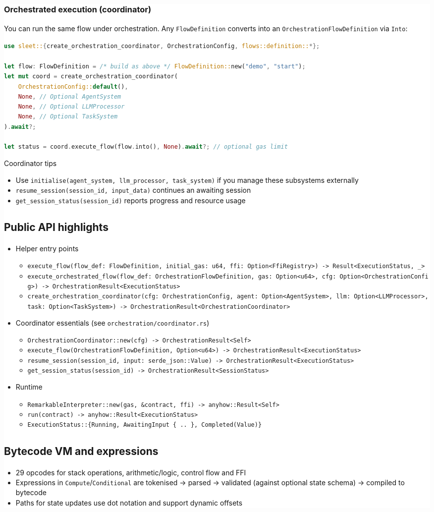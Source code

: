 ### Orchestrated execution (coordinator)

You can run the same flow under orchestration. Any `FlowDefinition` converts into an `OrchestrationFlowDefinition` via `Into`:

```rust
use sleet::{create_orchestration_coordinator, OrchestrationConfig, flows::definition::*};

let flow: FlowDefinition = /* build as above */ FlowDefinition::new("demo", "start");
let mut coord = create_orchestration_coordinator(
    OrchestrationConfig::default(),
    None, // Optional AgentSystem
    None, // Optional LLMProcessor
    None, // Optional TaskSystem
).await?;

let status = coord.execute_flow(flow.into(), None).await?; // optional gas limit
```

Coordinator tips

- Use `initialise(agent_system, llm_processor, task_system)` if you manage these subsystems externally
- `resume_session(session_id, input_data)` continues an awaiting session
- `get_session_status(session_id)` reports progress and resource usage

## Public API highlights

- Helper entry points

  - `execute_flow(flow_def: FlowDefinition, initial_gas: u64, ffi: Option<FfiRegistry>) -> Result<ExecutionStatus, _>`
  - `execute_orchestrated_flow(flow_def: OrchestrationFlowDefinition, gas: Option<u64>, cfg: Option<OrchestrationConfig>) -> OrchestrationResult<ExecutionStatus>`
  - `create_orchestration_coordinator(cfg: OrchestrationConfig, agent: Option<AgentSystem>, llm: Option<LLMProcessor>, task: Option<TaskSystem>) -> OrchestrationResult<OrchestrationCoordinator>`

- Coordinator essentials (see `orchestration/coordinator.rs`)

  - `OrchestrationCoordinator::new(cfg) -> OrchestrationResult<Self>`
  - `execute_flow(OrchestrationFlowDefinition, Option<u64>) -> OrchestrationResult<ExecutionStatus>`
  - `resume_session(session_id, input: serde_json::Value) -> OrchestrationResult<ExecutionStatus>`
  - `get_session_status(session_id) -> OrchestrationResult<SessionStatus>`

- Runtime
  - `RemarkableInterpreter::new(gas, &contract, ffi) -> anyhow::Result<Self>`
  - `run(contract) -> anyhow::Result<ExecutionStatus>`
  - `ExecutionStatus::{Running, AwaitingInput { .. }, Completed(Value)}`

## Bytecode VM and expressions

- 29 opcodes for stack operations, arithmetic/logic, control flow and FFI
- Expressions in `Compute`/`Conditional` are tokenised → parsed → validated (against optional state schema) → compiled to bytecode
- Paths for state updates use dot notation and support dynamic offsets
